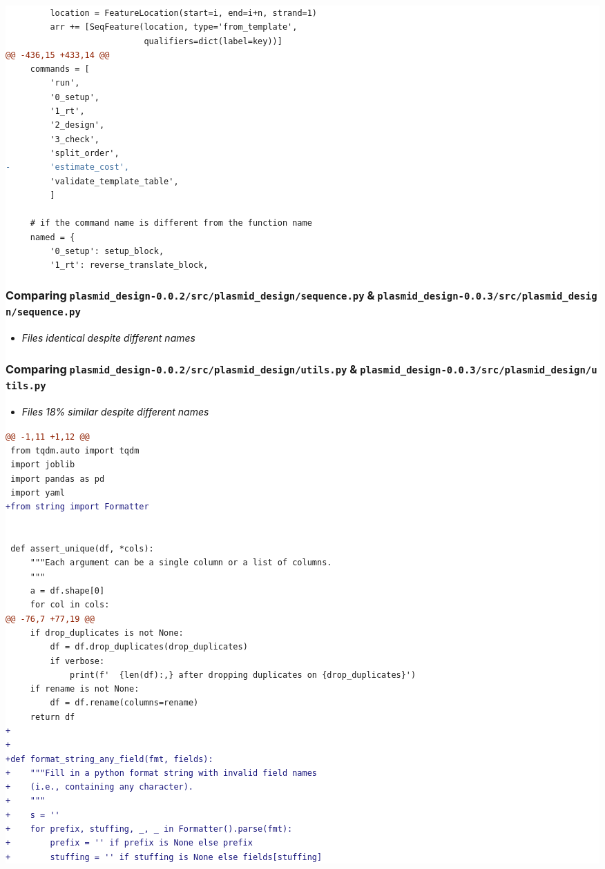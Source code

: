 ```diff
         location = FeatureLocation(start=i, end=i+n, strand=1)
         arr += [SeqFeature(location, type='from_template',
                            qualifiers=dict(label=key))]
@@ -436,15 +433,14 @@
     commands = [
         'run',
         '0_setup',
         '1_rt',
         '2_design',
         '3_check',
         'split_order',
-        'estimate_cost',
         'validate_template_table',
         ]
 
     # if the command name is different from the function name
     named = {
         '0_setup': setup_block,
         '1_rt': reverse_translate_block,
```

### Comparing `plasmid_design-0.0.2/src/plasmid_design/sequence.py` & `plasmid_design-0.0.3/src/plasmid_design/sequence.py`

 * *Files identical despite different names*

### Comparing `plasmid_design-0.0.2/src/plasmid_design/utils.py` & `plasmid_design-0.0.3/src/plasmid_design/utils.py`

 * *Files 18% similar despite different names*

```diff
@@ -1,11 +1,12 @@
 from tqdm.auto import tqdm
 import joblib
 import pandas as pd
 import yaml
+from string import Formatter
 
 
 def assert_unique(df, *cols):
     """Each argument can be a single column or a list of columns.
     """
     a = df.shape[0]
     for col in cols:
@@ -76,7 +77,19 @@
     if drop_duplicates is not None:
         df = df.drop_duplicates(drop_duplicates)
         if verbose:
             print(f'  {len(df):,} after dropping duplicates on {drop_duplicates}')
     if rename is not None:
         df = df.rename(columns=rename)
     return df
+
+
+def format_string_any_field(fmt, fields):
+    """Fill in a python format string with invalid field names 
+    (i.e., containing any character).
+    """
+    s = ''
+    for prefix, stuffing, _, _ in Formatter().parse(fmt):
+        prefix = '' if prefix is None else prefix
+        stuffing = '' if stuffing is None else fields[stuffing]
```